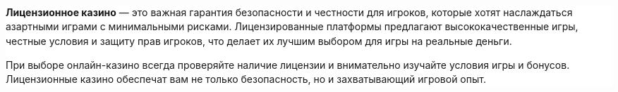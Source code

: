 **Лицензионное казино** — это важная гарантия безопасности и честности для игроков, которые хотят наслаждаться азартными играми с минимальными рисками. Лицензированные платформы предлагают высококачественные игры, честные условия и защиту прав игроков, что делает их лучшим выбором для игры на реальные деньги.

При выборе онлайн-казино всегда проверяйте наличие лицензии и внимательно изучайте условия игры и бонусов. Лицензионные казино обеспечат вам не только безопасность, но и захватывающий игровой опыт.
